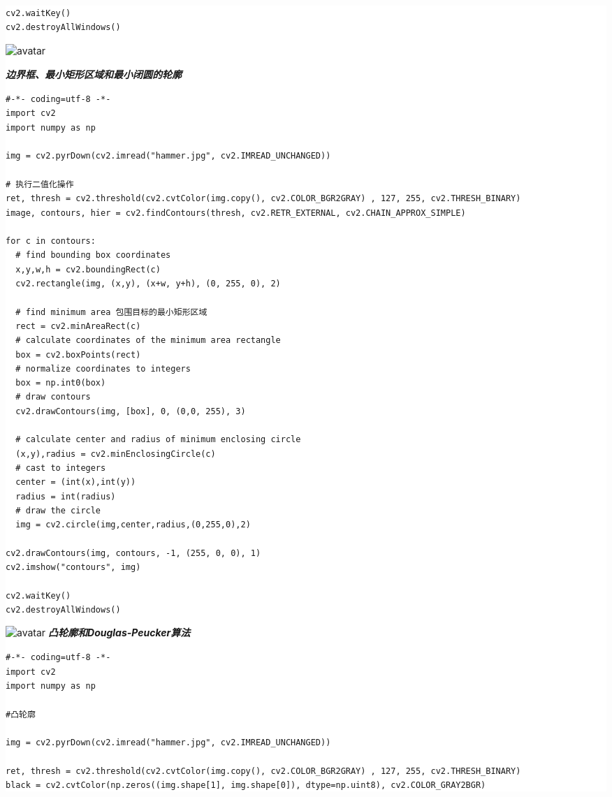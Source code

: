 ```
cv2.waitKey()
cv2.destroyAllWindows()
```
![avatar](https://raw.githubusercontent.com/SosonHuang/imagesource/master/11-05/F2ACB598-E3DB-4E75-8343-38A2252D86BC.png)

***边界框、最小矩形区域和最小闭圆的轮廓***

```
#-*- coding=utf-8 -*-
import cv2
import numpy as np

img = cv2.pyrDown(cv2.imread("hammer.jpg", cv2.IMREAD_UNCHANGED))

# 执行二值化操作
ret, thresh = cv2.threshold(cv2.cvtColor(img.copy(), cv2.COLOR_BGR2GRAY) , 127, 255, cv2.THRESH_BINARY)
image, contours, hier = cv2.findContours(thresh, cv2.RETR_EXTERNAL, cv2.CHAIN_APPROX_SIMPLE)

for c in contours:
  # find bounding box coordinates
  x,y,w,h = cv2.boundingRect(c)
  cv2.rectangle(img, (x,y), (x+w, y+h), (0, 255, 0), 2)

  # find minimum area 包围目标的最小矩形区域
  rect = cv2.minAreaRect(c)
  # calculate coordinates of the minimum area rectangle
  box = cv2.boxPoints(rect)
  # normalize coordinates to integers
  box = np.int0(box)
  # draw contours
  cv2.drawContours(img, [box], 0, (0,0, 255), 3)
 
  # calculate center and radius of minimum enclosing circle
  (x,y),radius = cv2.minEnclosingCircle(c)
  # cast to integers
  center = (int(x),int(y))
  radius = int(radius)
  # draw the circle
  img = cv2.circle(img,center,radius,(0,255,0),2)

cv2.drawContours(img, contours, -1, (255, 0, 0), 1)
cv2.imshow("contours", img)

cv2.waitKey()
cv2.destroyAllWindows()
```


![avatar](https://raw.githubusercontent.com/SosonHuang/imagesource/master/11-05/FDF98B35-6B81-47C6-90BC-965F603FCB42.png)
***凸轮廓和Douglas-Peucker算法***
```
#-*- coding=utf-8 -*-
import cv2
import numpy as np

#凸轮廓

img = cv2.pyrDown(cv2.imread("hammer.jpg", cv2.IMREAD_UNCHANGED))

ret, thresh = cv2.threshold(cv2.cvtColor(img.copy(), cv2.COLOR_BGR2GRAY) , 127, 255, cv2.THRESH_BINARY)
black = cv2.cvtColor(np.zeros((img.shape[1], img.shape[0]), dtype=np.uint8), cv2.COLOR_GRAY2BGR)

```